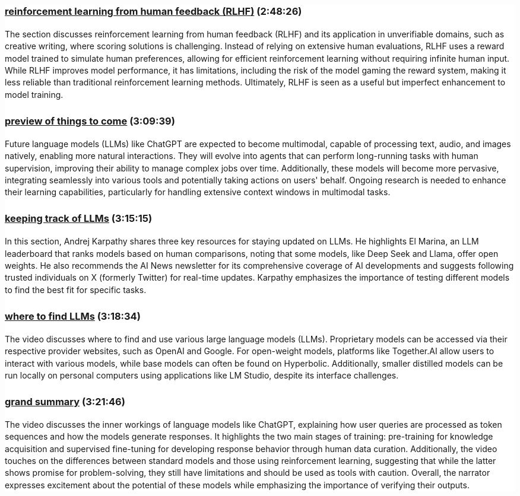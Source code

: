 ### [reinforcement learning from human feedback (RLHF)](https://youtube.com/watch?v=7xTGNNLPyMI&t=10106) (2:48:26)

The section discusses reinforcement learning from human feedback (RLHF) and its application in unverifiable domains, such as creative writing, where scoring solutions is challenging. Instead of relying on extensive human evaluations, RLHF uses a reward model trained to simulate human preferences, allowing for efficient reinforcement learning without requiring infinite human input. While RLHF improves model performance, it has limitations, including the risk of the model gaming the reward system, making it less reliable than traditional reinforcement learning methods. Ultimately, RLHF is seen as a useful but imperfect enhancement to model training.

### [preview of things to come](https://youtube.com/watch?v=7xTGNNLPyMI&t=11379) (3:09:39)

Future language models (LLMs) like ChatGPT are expected to become multimodal, capable of processing text, audio, and images natively, enabling more natural interactions. They will evolve into agents that can perform long-running tasks with human supervision, improving their ability to manage complex jobs over time. Additionally, these models will become more pervasive, integrating seamlessly into various tools and potentially taking actions on users' behalf. Ongoing research is needed to enhance their learning capabilities, particularly for handling extensive context windows in multimodal tasks.

### [keeping track of LLMs](https://youtube.com/watch?v=7xTGNNLPyMI&t=11715) (3:15:15)

In this section, Andrej Karpathy shares three key resources for staying updated on LLMs. He highlights El Marina, an LLM leaderboard that ranks models based on human comparisons, noting that some models, like Deep Seek and Llama, offer open weights. He also recommends the AI News newsletter for its comprehensive coverage of AI developments and suggests following trusted individuals on X (formerly Twitter) for real-time updates. Karpathy emphasizes the importance of testing different models to find the best fit for specific tasks.

### [where to find LLMs](https://youtube.com/watch?v=7xTGNNLPyMI&t=11914) (3:18:34)

The video discusses where to find and use various large language models (LLMs). Proprietary models can be accessed via their respective provider websites, such as OpenAI and Google. For open-weight models, platforms like Together.AI allow users to interact with various models, while base models can often be found on Hyperbolic. Additionally, smaller distilled models can be run locally on personal computers using applications like LM Studio, despite its interface challenges.

### [grand summary](https://youtube.com/watch?v=7xTGNNLPyMI&t=12106) (3:21:46)

The video discusses the inner workings of language models like ChatGPT, explaining how user queries are processed as token sequences and how the models generate responses. It highlights the two main stages of training: pre-training for knowledge acquisition and supervised fine-tuning for developing response behavior through human data curation. Additionally, the video touches on the differences between standard models and those using reinforcement learning, suggesting that while the latter shows promise for problem-solving, they still have limitations and should be used as tools with caution. Overall, the narrator expresses excitement about the potential of these models while emphasizing the importance of verifying their outputs.



